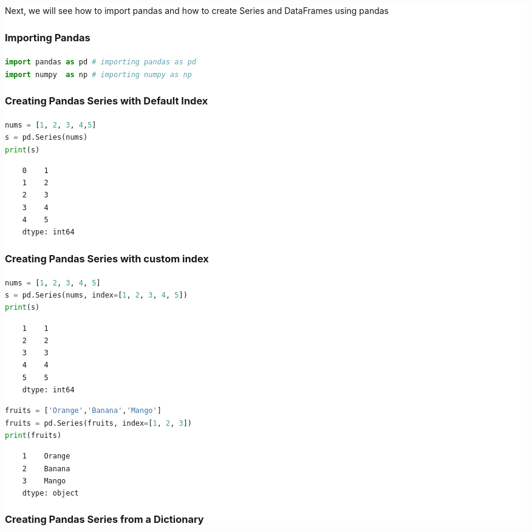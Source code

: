 Next, we will see how to import pandas and how to create Series and DataFrames using pandas

### Importing Pandas

```python
import pandas as pd # importing pandas as pd
import numpy  as np # importing numpy as np
```

### Creating Pandas Series with Default Index

```python
nums = [1, 2, 3, 4,5]
s = pd.Series(nums)
print(s)
```

```sh
    0    1
    1    2
    2    3
    3    4
    4    5
    dtype: int64
```

### Creating  Pandas Series with custom index

```python
nums = [1, 2, 3, 4, 5]
s = pd.Series(nums, index=[1, 2, 3, 4, 5])
print(s)
```

```sh
    1    1
    2    2
    3    3
    4    4
    5    5
    dtype: int64
```

```python
fruits = ['Orange','Banana','Mango']
fruits = pd.Series(fruits, index=[1, 2, 3])
print(fruits)
```

```sh
    1    Orange
    2    Banana
    3    Mango
    dtype: object
```

### Creating Pandas Series from a Dictionary
